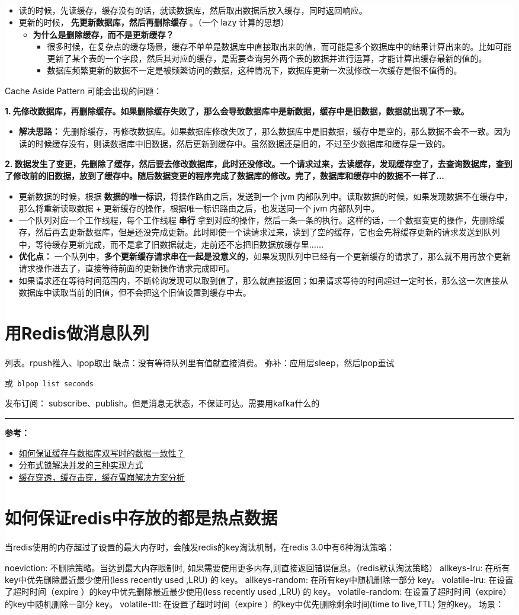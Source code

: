- 读的时候，先读缓存，缓存没有的话，就读数据库，然后取出数据后放入缓存，同时返回响应。
- 更新的时候， **先更新数据库，然后再删除缓存** 。（一个 lazy 计算的思想）
	- **为什么是删除缓存，而不是更新缓存？**
		- 很多时候，在复杂点的缓存场景，缓存不单单是数据库中直接取出来的值，而可能是多个数据库中的结果计算出来的。比如可能更新了某个表的一个字段，然后其对应的缓存，是需要查询另外两个表的数据并进行运算，才能计算出缓存最新的值的。
		- 数据库频繁更新的数据不一定是被频繁访问的数据，这种情况下，数据库更新一次就修改一次缓存是很不值得的。

Cache Aside Pattern 可能会出现的问题：

**1. 先修改数据库，再删除缓存。如果删除缓存失败了，那么会导致数据库中是新数据，缓存中是旧数据，数据就出现了不一致。**

- **解决思路：** 先删除缓存，再修改数据库。如果数据库修改失败了，那么数据库中是旧数据，缓存中是空的，那么数据不会不一致。因为读的时候缓存没有，则读数据库中旧数据，然后更新到缓存中。虽然数据还是旧的，不过至少数据库和缓存是一致的。

**2. 数据发生了变更，先删除了缓存，然后要去修改数据库，此时还没修改。一个请求过来，去读缓存，发现缓存空了，去查询数据库，查到了修改前的旧数据，放到了缓存中。随后数据变更的程序完成了数据库的修改。完了，数据库和缓存中的数据不一样了...**

- 更新数据的时候，根据 **数据的唯一标识**，将操作路由之后，发送到一个 jvm 内部队列中。读取数据的时候，如果发现数据不在缓存中，那么将重新读取数据 + 更新缓存的操作，根据唯一标识路由之后，也发送同一个 jvm 内部队列中。
- 一个队列对应一个工作线程，每个工作线程 **串行** 拿到对应的操作，然后一条一条的执行。这样的话，一个数据变更的操作，先删除缓存，然后再去更新数据库，但是还没完成更新。此时即使一个读请求过来，读到了空的缓存，它也会先将缓存更新的请求发送到队列中，等待缓存更新完成，而不是拿了旧数据就走，走前还不忘把旧数据放缓存里……
- **优化点：** 一个队列中，**多个更新缓存请求串在一起是没意义的**，如果发现队列中已经有一个更新缓存的请求了，那么就不用再放个更新请求操作进去了，直接等待前面的更新操作请求完成即可。
- 如果请求还在等待时间范围内，不断轮询发现可以取到值了，那么就直接返回；如果请求等待的时间超过一定时长，那么这一次直接从数据库中读取当前的旧值，但不会把这个旧值设置到缓存中去。


# 用Redis做消息队列

列表。rpush推入、lpop取出
缺点：没有等待队列里有值就直接消费。
弥补：应用层sleep，然后lpop重试

或` blpop list seconds`

发布订阅：
subscribe、publish。但是消息无状态，不保证可达。需要用kafka什么的

* * *

**参考：**

- [如何保证缓存与数据库双写时的数据一致性？](https://github.com/doocs/advanced-java/blob/master/docs/high-concurrency/redis-consistence.md)
- [分布式锁解决并发的三种实现方式](https://www.jianshu.com/p/8bddd381de06)
- [缓存穿透，缓存击穿，缓存雪崩解决方案分析](https://blog.csdn.net/zeb_perfect/article/details/54135506)



# 如何保证redis中存放的都是热点数据


当redis使用的内存超过了设置的最大内存时，会触发redis的key淘汰机制，在redis 3.0中有6种淘汰策略：

noeviction: 不删除策略。当达到最大内存限制时, 如果需要使用更多内存,则直接返回错误信息。（redis默认淘汰策略）
allkeys-lru: 在所有key中优先删除最近最少使用(less recently used ,LRU) 的 key。
allkeys-random: 在所有key中随机删除一部分 key。
volatile-lru: 在设置了超时时间（expire ）的key中优先删除最近最少使用(less recently used ,LRU) 的 key。
volatile-random: 在设置了超时时间（expire）的key中随机删除一部分 key。
volatile-ttl: 在设置了超时时间（expire ）的key中优先删除剩余时间(time to live,TTL) 短的key。
场景：
